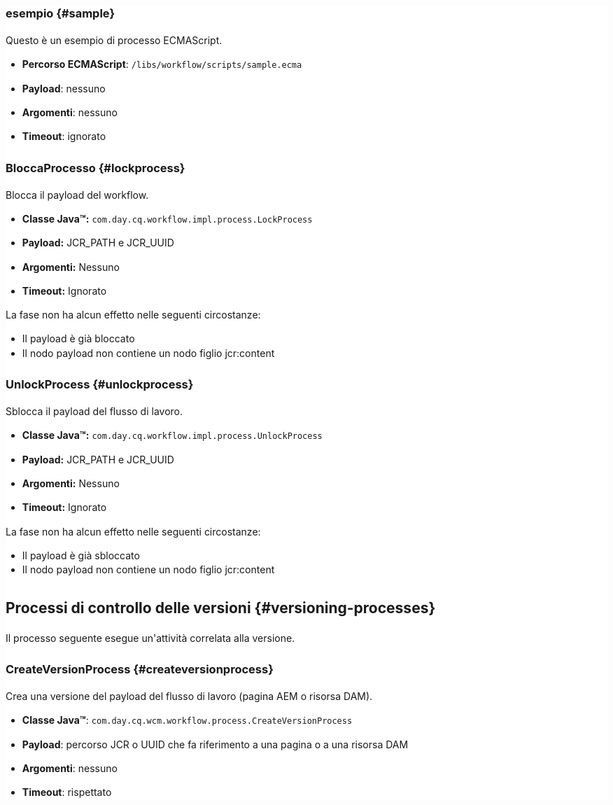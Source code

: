 ### esempio {#sample}

Questo è un esempio di processo ECMAScript.

* **Percorso ECMAScript**: `/libs/workflow/scripts/sample.ecma`

* **Payload**: nessuno
* **Argomenti**: nessuno
* **Timeout**: ignorato

### BloccaProcesso {#lockprocess}

Blocca il payload del workflow.

* **Classe Java™:** `com.day.cq.workflow.impl.process.LockProcess`

* **Payload:** JCR_PATH e JCR_UUID
* **Argomenti:** Nessuno
* **Timeout:** Ignorato

La fase non ha alcun effetto nelle seguenti circostanze:

* Il payload è già bloccato
* Il nodo payload non contiene un nodo figlio jcr:content

### UnlockProcess {#unlockprocess}

Sblocca il payload del flusso di lavoro.

* **Classe Java™:** `com.day.cq.workflow.impl.process.UnlockProcess`

* **Payload:** JCR_PATH e JCR_UUID
* **Argomenti:** Nessuno
* **Timeout:** Ignorato

La fase non ha alcun effetto nelle seguenti circostanze:

* Il payload è già sbloccato
* Il nodo payload non contiene un nodo figlio jcr:content

## Processi di controllo delle versioni {#versioning-processes}

Il processo seguente esegue un&#39;attività correlata alla versione.

### CreateVersionProcess {#createversionprocess}

Crea una versione del payload del flusso di lavoro (pagina AEM o risorsa DAM).

* **Classe Java™**: `com.day.cq.wcm.workflow.process.CreateVersionProcess`

* **Payload**: percorso JCR o UUID che fa riferimento a una pagina o a una risorsa DAM
* **Argomenti**: nessuno
* **Timeout**: rispettato
